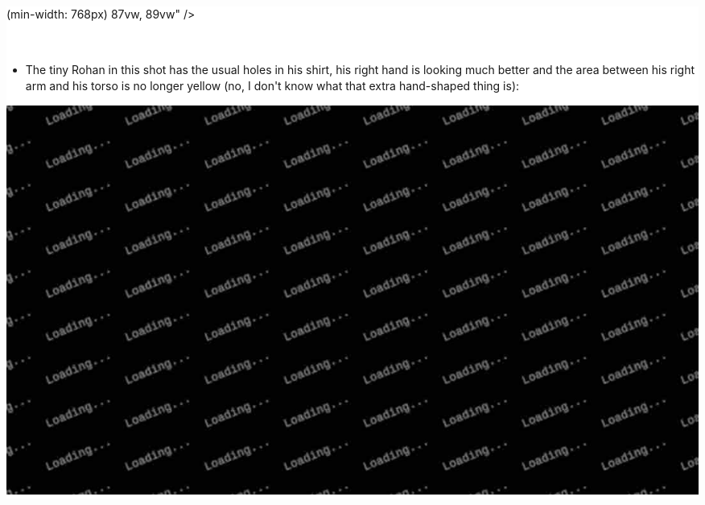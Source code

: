   (min-width: 768px) 87vw,
  89vw" />
</div>

<br>

- The tiny Rohan in this shot has the usual holes in his shirt, his right hand is looking much better and the area between his right arm and his torso is no longer yellow (no, I don't know what that extra hand-shaped thing is):

<div id="container1" class="twentytwenty-container">
 <img width="100%" height="100%" class="lazyload" src="./../images/loading.jpg"
  data-src="./../images/DIU34/tv-02900-1090px.jpg"
  data-srcset="./../images/DIU34/tv-02900-512px.jpg 512w,
  ./../images/DIU34/tv-02900-768px.jpg 768w,
  ./../images/DIU34/tv-02900-1090px.jpg 1090w"
  sizes="(min-width: 1218px) 1090px,
  (min-width: 768px) 87vw,
  89vw" />